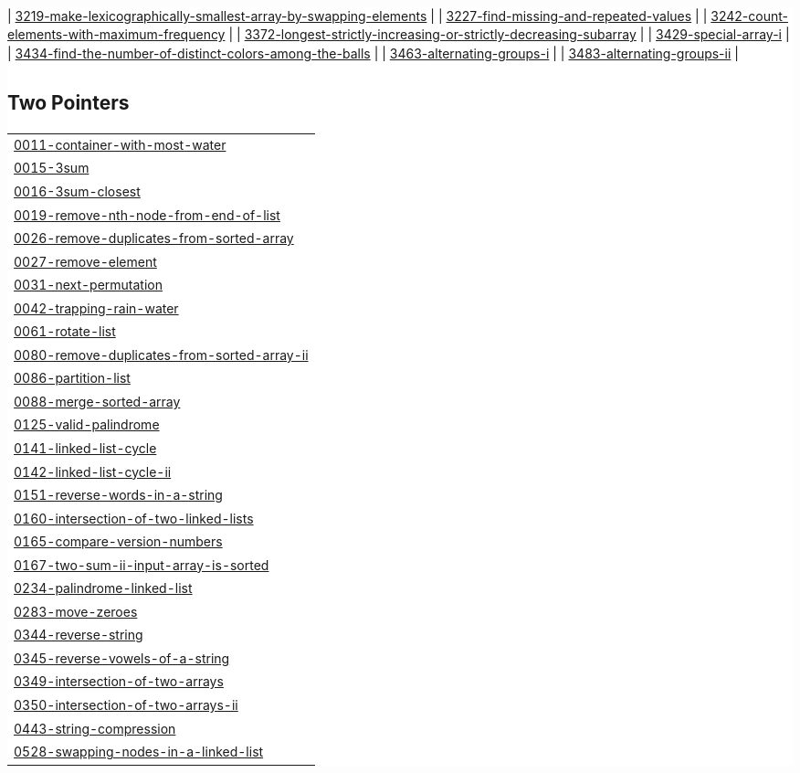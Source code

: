 | [3219-make-lexicographically-smallest-array-by-swapping-elements](https://github.com/Satyam-Sharma-coder/Leetcode/tree/master/3219-make-lexicographically-smallest-array-by-swapping-elements) |
| [3227-find-missing-and-repeated-values](https://github.com/Satyam-Sharma-coder/Leetcode/tree/master/3227-find-missing-and-repeated-values) |
| [3242-count-elements-with-maximum-frequency](https://github.com/Satyam-Sharma-coder/Leetcode/tree/master/3242-count-elements-with-maximum-frequency) |
| [3372-longest-strictly-increasing-or-strictly-decreasing-subarray](https://github.com/Satyam-Sharma-coder/Leetcode/tree/master/3372-longest-strictly-increasing-or-strictly-decreasing-subarray) |
| [3429-special-array-i](https://github.com/Satyam-Sharma-coder/Leetcode/tree/master/3429-special-array-i) |
| [3434-find-the-number-of-distinct-colors-among-the-balls](https://github.com/Satyam-Sharma-coder/Leetcode/tree/master/3434-find-the-number-of-distinct-colors-among-the-balls) |
| [3463-alternating-groups-i](https://github.com/Satyam-Sharma-coder/Leetcode/tree/master/3463-alternating-groups-i) |
| [3483-alternating-groups-ii](https://github.com/Satyam-Sharma-coder/Leetcode/tree/master/3483-alternating-groups-ii) |
## Two Pointers
|  |
| ------- |
| [0011-container-with-most-water](https://github.com/Satyam-Sharma-coder/Leetcode/tree/master/0011-container-with-most-water) |
| [0015-3sum](https://github.com/Satyam-Sharma-coder/Leetcode/tree/master/0015-3sum) |
| [0016-3sum-closest](https://github.com/Satyam-Sharma-coder/Leetcode/tree/master/0016-3sum-closest) |
| [0019-remove-nth-node-from-end-of-list](https://github.com/Satyam-Sharma-coder/Leetcode/tree/master/0019-remove-nth-node-from-end-of-list) |
| [0026-remove-duplicates-from-sorted-array](https://github.com/Satyam-Sharma-coder/Leetcode/tree/master/0026-remove-duplicates-from-sorted-array) |
| [0027-remove-element](https://github.com/Satyam-Sharma-coder/Leetcode/tree/master/0027-remove-element) |
| [0031-next-permutation](https://github.com/Satyam-Sharma-coder/Leetcode/tree/master/0031-next-permutation) |
| [0042-trapping-rain-water](https://github.com/Satyam-Sharma-coder/Leetcode/tree/master/0042-trapping-rain-water) |
| [0061-rotate-list](https://github.com/Satyam-Sharma-coder/Leetcode/tree/master/0061-rotate-list) |
| [0080-remove-duplicates-from-sorted-array-ii](https://github.com/Satyam-Sharma-coder/Leetcode/tree/master/0080-remove-duplicates-from-sorted-array-ii) |
| [0086-partition-list](https://github.com/Satyam-Sharma-coder/Leetcode/tree/master/0086-partition-list) |
| [0088-merge-sorted-array](https://github.com/Satyam-Sharma-coder/Leetcode/tree/master/0088-merge-sorted-array) |
| [0125-valid-palindrome](https://github.com/Satyam-Sharma-coder/Leetcode/tree/master/0125-valid-palindrome) |
| [0141-linked-list-cycle](https://github.com/Satyam-Sharma-coder/Leetcode/tree/master/0141-linked-list-cycle) |
| [0142-linked-list-cycle-ii](https://github.com/Satyam-Sharma-coder/Leetcode/tree/master/0142-linked-list-cycle-ii) |
| [0151-reverse-words-in-a-string](https://github.com/Satyam-Sharma-coder/Leetcode/tree/master/0151-reverse-words-in-a-string) |
| [0160-intersection-of-two-linked-lists](https://github.com/Satyam-Sharma-coder/Leetcode/tree/master/0160-intersection-of-two-linked-lists) |
| [0165-compare-version-numbers](https://github.com/Satyam-Sharma-coder/Leetcode/tree/master/0165-compare-version-numbers) |
| [0167-two-sum-ii-input-array-is-sorted](https://github.com/Satyam-Sharma-coder/Leetcode/tree/master/0167-two-sum-ii-input-array-is-sorted) |
| [0234-palindrome-linked-list](https://github.com/Satyam-Sharma-coder/Leetcode/tree/master/0234-palindrome-linked-list) |
| [0283-move-zeroes](https://github.com/Satyam-Sharma-coder/Leetcode/tree/master/0283-move-zeroes) |
| [0344-reverse-string](https://github.com/Satyam-Sharma-coder/Leetcode/tree/master/0344-reverse-string) |
| [0345-reverse-vowels-of-a-string](https://github.com/Satyam-Sharma-coder/Leetcode/tree/master/0345-reverse-vowels-of-a-string) |
| [0349-intersection-of-two-arrays](https://github.com/Satyam-Sharma-coder/Leetcode/tree/master/0349-intersection-of-two-arrays) |
| [0350-intersection-of-two-arrays-ii](https://github.com/Satyam-Sharma-coder/Leetcode/tree/master/0350-intersection-of-two-arrays-ii) |
| [0443-string-compression](https://github.com/Satyam-Sharma-coder/Leetcode/tree/master/0443-string-compression) |
| [0528-swapping-nodes-in-a-linked-list](https://github.com/Satyam-Sharma-coder/Leetcode/tree/master/0528-swapping-nodes-in-a-linked-list) |